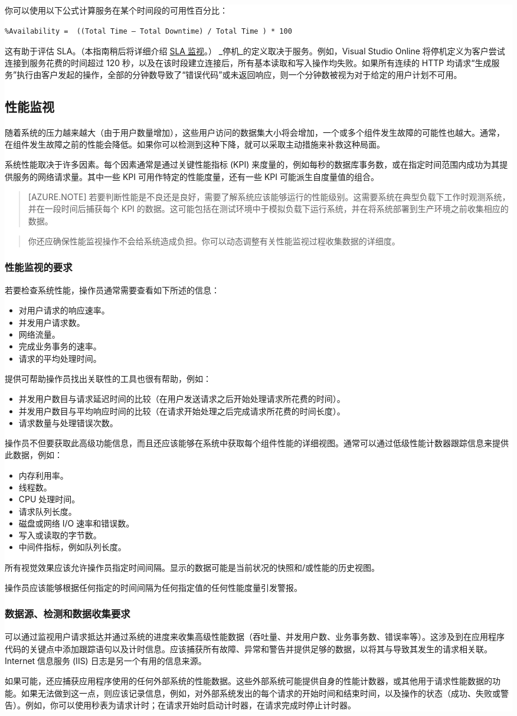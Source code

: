 你可以使用以下公式计算服务在某个时间段的可用性百分比：

```
%Availability =  ((Total Time – Total Downtime) / Total Time ) * 100
```

这有助于评估 SLA。（本指南稍后将详细介绍 [SLA 监视](#SLA-monitoring)。） _停机_的定义取决于服务。例如，Visual Studio Online 将停机定义为客户尝试连接到服务花费的时间超过 120 秒，以及在该时段建立连接后，所有基本读取和写入操作均失败。如果所有连续的 HTTP 均请求“生成服务”执行由客户发起的操作，全部的分钟数导致了“错误代码”或未返回响应，则一个分钟数被视为对于给定的用户计划不可用。

## 性能监视
随着系统的压力越来越大（由于用户数量增加），这些用户访问的数据集大小将会增加，一个或多个组件发生故障的可能性也越大。通常，在组件发生故障之前的性能会降低。如果你可以检测到这种下降，就可以采取主动措施来补救这种局面。

系统性能取决于许多因素。每个因素通常是通过关键性能指标 (KPI) 来度量的，例如每秒的数据库事务数，或在指定时间范围内成功为其提供服务的网络请求量。其中一些 KPI 可用作特定的性能度量，还有一些 KPI 可能派生自度量值的组合。

> [AZURE.NOTE] 若要判断性能是不良还是良好，需要了解系统应该能够运行的性能级别。这需要系统在典型负载下工作时观测系统，并在一段时间后捕获每个 KPI 的数据。这可能包括在测试环境中于模拟负载下运行系统，并在将系统部署到生产环境之前收集相应的数据。

> 你还应确保性能监视操作不会给系统造成负担。你可以动态调整有关性能监视过程收集数据的详细度。

### 性能监视的要求
若要检查系统性能，操作员通常需要查看如下所述的信息：

- 对用户请求的响应速率。
- 并发用户请求数。
- 网络流量。
- 完成业务事务的速率。
- 请求的平均处理时间。

提供可帮助操作员找出关联性的工具也很有帮助，例如：

- 并发用户数目与请求延迟时间的比较（在用户发送请求之后开始处理请求所花费的时间）。
- 并发用户数目与平均响应时间的比较（在请求开始处理之后完成请求所花费的时间长度）。
- 请求数量与处理错误次数。

操作员不但要获取此高级功能信息，而且还应该能够在系统中获取每个组件性能的详细视图。通常可以通过低级性能计数器跟踪信息来提供此数据，例如：

- 内存利用率。
- 线程数。
- CPU 处理时间。
- 请求队列长度。
- 磁盘或网络 I/O 速率和错误数。
- 写入或读取的字节数。
- 中间件指标，例如队列长度。

所有视觉效果应该允许操作员指定时间间隔。显示的数据可能是当前状况的快照和/或性能的历史视图。

操作员应该能够根据任何指定的时间间隔为任何指定值的任何性能度量引发警报。

### 数据源、检测和数据收集要求
可以通过监视用户请求抵达并通过系统的进度来收集高级性能数据（吞吐量、并发用户数、业务事务数、错误率等）。这涉及到在应用程序代码的关键点中添加跟踪语句以及计时信息。应该捕获所有故障、异常和警告并提供足够的数据，以将其与导致其发生的请求相关联。Internet 信息服务 (IIS) 日志是另一个有用的信息来源。

如果可能，还应捕获应用程序使用的任何外部系统的性能数据。这些外部系统可能提供自身的性能计数器，或其他用于请求性能数据的功能。如果无法做到这一点，则应该记录信息，例如，对外部系统发出的每个请求的开始时间和结束时间，以及操作的状态（成功、失败或警告）。例如，你可以使用秒表为请求计时；在请求开始时启动计时器，在请求完成时停止计时器。
